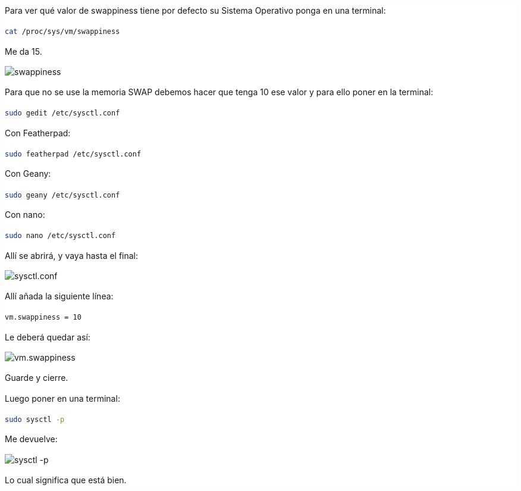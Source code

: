 Para ver qué valor de swappiness tiene por defecto su Sistema Operativo ponga en una terminal:

```bash
cat /proc/sys/vm/swappiness
```

Me da 15.

![swappiness](https://blogger.googleusercontent.com/img/b/R29vZ2xl/AVvXsEj-NKd-xh-dwKz9aRq0H3J8N29kUZxxtlPH_4eDAz90qVCcwfXQfGAzfSn6ZYn406IGXvv0zXNJpPNlYZJq0vEloeN9yXIxCqx-key7obDLtEgWvmyTzsGgZtLSljHBU3yCNW1UcKL-O-o/s16000/20210928-092427.png)

Para que no se use la memoria SWAP debemos hacer que tenga 10 ese valor y para ello poner en la terminal:

```bash
sudo gedit /etc/sysctl.conf
```

Con Featherpad:

```bash
sudo featherpad /etc/sysctl.conf
```

Con Geany:

```bash
sudo geany /etc/sysctl.conf
```

Con nano:

```bash
sudo nano /etc/sysctl.conf
```

Allí se abrirá, y vaya hasta el final:

![sysctl.conf](https://blogger.googleusercontent.com/img/b/R29vZ2xl/AVvXsEjT5Vq8NI5kZidmAS-BWFaQovhd4gfEk_o9V66m7b-2vN58uvm-Ij4FA70ymgb_2wup18K1qcE4JqJNhulszltBWT-d-qItkgNLIOaEaW6Vk9Ii2KoLjuFD8mKGhjo64vcEB_q1QVj_5GY/s16000/20210928-093024.png)

Allí añada la siguiente línea:

```bash
vm.swappiness = 10
```

Le deberá quedar así:

![vm.swappiness](https://blogger.googleusercontent.com/img/b/R29vZ2xl/AVvXsEiXm2kMZ9_KkSeXyE-HnEMm7cYte-UFjsiY4nWhM9-fPwpSh-NxN5o6MPTPbYInHQVeGa9CeuxLSKnRxWmOyZWyj6-ras79TAJ3wyfldBkSUi3d2BSCfkpVzHg9DTWetfNQbAvKuPniTck/s16000/20210928-093229.png)

Guarde y cierre.

Luego poner en una terminal:

```bash
sudo sysctl -p
```

Me devuelve:

![sysctl -p](https://blogger.googleusercontent.com/img/b/R29vZ2xl/AVvXsEiohrvbAg0y-0BmSI-peD0UWoLvhwx3chwt82H7tRfwBIOIylfU5eb8P7LRhGxzZKOedDI8ZBfwMvV4KFI2_GuT7quq1T-sPSeORsaLCFagZI4ikFla-dkY2pYDMDWs6L2aXPt-0eTf1UI/s16000/20210928-104212.png)

Lo cual significa que está bien.
